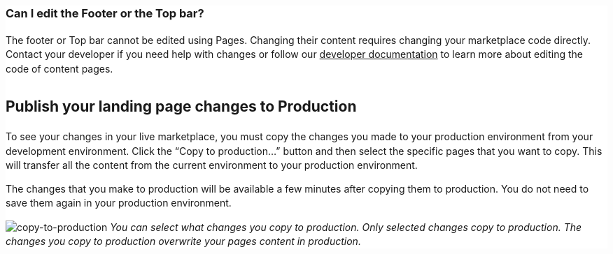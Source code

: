 ### Can I edit the Footer or the Top bar?

The footer or Top bar cannot be edited using Pages. Changing their
content requires changing your marketplace code directly. Contact your
developer if you need help with changes or follow our
[developer documentation](https://www.sharetribe.com/docs/ftw/how-to-add-static-pages-in-ftw/)
to learn more about editing the code of content pages.

## Publish your landing page changes to Production

To see your changes in your live marketplace, you must copy the changes you made to your production environment from your development environment. Click
the “Copy to production…” button and then select the specific pages that
you want to copy. This will transfer all the content from the current
environment to your production environment.

The changes that you make to production will be available a few minutes
after copying them to production. You do not need to save them again in
your production environment.

![copy-to-production](/copy-to-production.jpg 'Copy changes to production')
_You can select what changes you copy to production. Only selected changes copy to production. The changes you copy to production overwrite your pages content in production._


